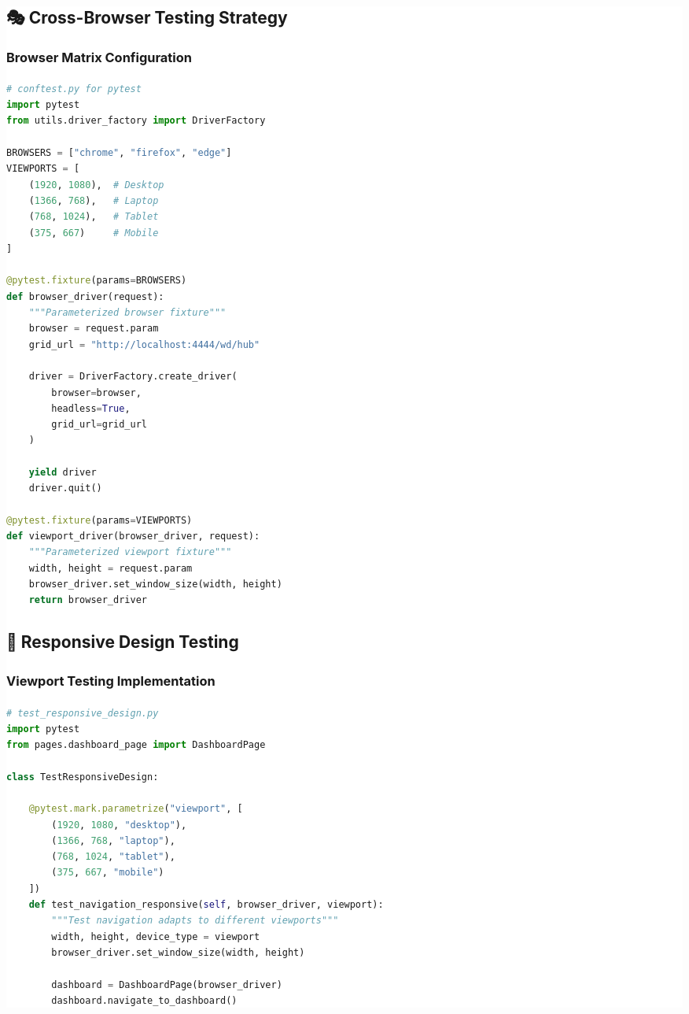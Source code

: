 ## 🎭 Cross-Browser Testing Strategy

### **Browser Matrix Configuration**
```python
# conftest.py for pytest
import pytest
from utils.driver_factory import DriverFactory

BROWSERS = ["chrome", "firefox", "edge"]
VIEWPORTS = [
    (1920, 1080),  # Desktop
    (1366, 768),   # Laptop
    (768, 1024),   # Tablet
    (375, 667)     # Mobile
]

@pytest.fixture(params=BROWSERS)
def browser_driver(request):
    """Parameterized browser fixture"""
    browser = request.param
    grid_url = "http://localhost:4444/wd/hub"

    driver = DriverFactory.create_driver(
        browser=browser,
        headless=True,
        grid_url=grid_url
    )

    yield driver
    driver.quit()

@pytest.fixture(params=VIEWPORTS)
def viewport_driver(browser_driver, request):
    """Parameterized viewport fixture"""
    width, height = request.param
    browser_driver.set_window_size(width, height)
    return browser_driver
```

## 📱 Responsive Design Testing

### **Viewport Testing Implementation**
```python
# test_responsive_design.py
import pytest
from pages.dashboard_page import DashboardPage

class TestResponsiveDesign:

    @pytest.mark.parametrize("viewport", [
        (1920, 1080, "desktop"),
        (1366, 768, "laptop"),
        (768, 1024, "tablet"),
        (375, 667, "mobile")
    ])
    def test_navigation_responsive(self, browser_driver, viewport):
        """Test navigation adapts to different viewports"""
        width, height, device_type = viewport
        browser_driver.set_window_size(width, height)

        dashboard = DashboardPage(browser_driver)
        dashboard.navigate_to_dashboard()
```